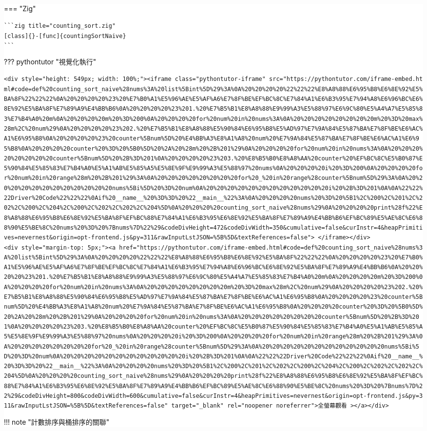 === "Zig"

    ```zig title="counting_sort.zig"
    [class]{}-[func]{countingSortNaive}
    ```

??? pythontutor "視覺化執行"

    <div style="height: 549px; width: 100%;"><iframe class="pythontutor-iframe" src="https://pythontutor.com/iframe-embed.html#code=def%20counting_sort_naive%28nums%3A%20list%5Bint%5D%29%3A%0A%20%20%20%20%22%22%22%E8%A8%88%E6%95%B8%E6%8E%92%E5%BA%8F%22%22%22%0A%20%20%20%20%23%20%E7%B0%A1%E5%96%AE%E5%AF%A6%E7%8F%BE%EF%BC%8C%E7%84%A1%E6%B3%95%E7%94%A8%E6%96%BC%E6%8E%92%E5%BA%8F%E7%89%A9%E4%BB%B6%0A%20%20%20%20%23%201.%20%E7%B5%B1%E8%A8%88%E9%99%A3%E5%88%97%E6%9C%80%E5%A4%A7%E5%85%83%E7%B4%A0%20m%0A%20%20%20%20m%20%3D%200%0A%20%20%20%20for%20num%20in%20nums%3A%0A%20%20%20%20%20%20%20%20m%20%3D%20max%28m%2C%20num%29%0A%20%20%20%20%23%202.%20%E7%B5%B1%E8%A8%88%E5%90%84%E6%95%B8%E5%AD%97%E7%9A%84%E5%87%BA%E7%8F%BE%E6%AC%A1%E6%95%B8%0A%20%20%20%20%23%20counter%5Bnum%5D%20%E4%BB%A3%E8%A1%A8%20num%20%E7%9A%84%E5%87%BA%E7%8F%BE%E6%AC%A1%E6%95%B8%0A%20%20%20%20counter%20%3D%20%5B0%5D%20%2A%20%28m%20%2B%201%29%0A%20%20%20%20for%20num%20in%20nums%3A%0A%20%20%20%20%20%20%20%20counter%5Bnum%5D%20%2B%3D%201%0A%20%20%20%20%23%203.%20%E8%B5%B0%E8%A8%AA%20counter%20%EF%BC%8C%E5%B0%87%E5%90%84%E5%85%83%E7%B4%A0%E5%A1%AB%E5%85%A5%E5%8E%9F%E9%99%A3%E5%88%97%20nums%0A%20%20%20%20i%20%3D%200%0A%20%20%20%20for%20num%20in%20range%28m%20%2B%201%29%3A%0A%20%20%20%20%20%20%20%20for%20_%20in%20range%28counter%5Bnum%5D%29%3A%0A%20%20%20%20%20%20%20%20%20%20%20%20nums%5Bi%5D%20%3D%20num%0A%20%20%20%20%20%20%20%20%20%20%20%20i%20%2B%3D%201%0A%0A%22%22%22Driver%20Code%22%22%22%0Aif%20__name__%20%3D%3D%20%22__main__%22%3A%0A%20%20%20%20nums%20%3D%20%5B1%2C%200%2C%201%2C%202%2C%200%2C%204%2C%200%2C%202%2C%202%2C%204%5D%0A%20%20%20%20counting_sort_naive%28nums%29%0A%20%20%20%20print%28f%22%E8%A8%88%E6%95%B8%E6%8E%92%E5%BA%8F%EF%BC%88%E7%84%A1%E6%B3%95%E6%8E%92%E5%BA%8F%E7%89%A9%E4%BB%B6%EF%BC%89%E5%AE%8C%E6%88%90%E5%BE%8C%20nums%20%3D%20%7Bnums%7D%22%29&codeDivHeight=472&codeDivWidth=350&cumulative=false&curInstr=4&heapPrimitives=nevernest&origin=opt-frontend.js&py=311&rawInputLstJSON=%5B%5D&textReferences=false"> </iframe></div>
    <div style="margin-top: 5px;"><a href="https://pythontutor.com/iframe-embed.html#code=def%20counting_sort_naive%28nums%3A%20list%5Bint%5D%29%3A%0A%20%20%20%20%22%22%22%E8%A8%88%E6%95%B8%E6%8E%92%E5%BA%8F%22%22%22%0A%20%20%20%20%23%20%E7%B0%A1%E5%96%AE%E5%AF%A6%E7%8F%BE%EF%BC%8C%E7%84%A1%E6%B3%95%E7%94%A8%E6%96%BC%E6%8E%92%E5%BA%8F%E7%89%A9%E4%BB%B6%0A%20%20%20%20%23%201.%20%E7%B5%B1%E8%A8%88%E9%99%A3%E5%88%97%E6%9C%80%E5%A4%A7%E5%85%83%E7%B4%A0%20m%0A%20%20%20%20m%20%3D%200%0A%20%20%20%20for%20num%20in%20nums%3A%0A%20%20%20%20%20%20%20%20m%20%3D%20max%28m%2C%20num%29%0A%20%20%20%20%23%202.%20%E7%B5%B1%E8%A8%88%E5%90%84%E6%95%B8%E5%AD%97%E7%9A%84%E5%87%BA%E7%8F%BE%E6%AC%A1%E6%95%B8%0A%20%20%20%20%23%20counter%5Bnum%5D%20%E4%BB%A3%E8%A1%A8%20num%20%E7%9A%84%E5%87%BA%E7%8F%BE%E6%AC%A1%E6%95%B8%0A%20%20%20%20counter%20%3D%20%5B0%5D%20%2A%20%28m%20%2B%201%29%0A%20%20%20%20for%20num%20in%20nums%3A%0A%20%20%20%20%20%20%20%20counter%5Bnum%5D%20%2B%3D%201%0A%20%20%20%20%23%203.%20%E8%B5%B0%E8%A8%AA%20counter%20%EF%BC%8C%E5%B0%87%E5%90%84%E5%85%83%E7%B4%A0%E5%A1%AB%E5%85%A5%E5%8E%9F%E9%99%A3%E5%88%97%20nums%0A%20%20%20%20i%20%3D%200%0A%20%20%20%20for%20num%20in%20range%28m%20%2B%201%29%3A%0A%20%20%20%20%20%20%20%20for%20_%20in%20range%28counter%5Bnum%5D%29%3A%0A%20%20%20%20%20%20%20%20%20%20%20%20nums%5Bi%5D%20%3D%20num%0A%20%20%20%20%20%20%20%20%20%20%20%20i%20%2B%3D%201%0A%0A%22%22%22Driver%20Code%22%22%22%0Aif%20__name__%20%3D%3D%20%22__main__%22%3A%0A%20%20%20%20nums%20%3D%20%5B1%2C%200%2C%201%2C%202%2C%200%2C%204%2C%200%2C%202%2C%202%2C%204%5D%0A%20%20%20%20counting_sort_naive%28nums%29%0A%20%20%20%20print%28f%22%E8%A8%88%E6%95%B8%E6%8E%92%E5%BA%8F%EF%BC%88%E7%84%A1%E6%B3%95%E6%8E%92%E5%BA%8F%E7%89%A9%E4%BB%B6%EF%BC%89%E5%AE%8C%E6%88%90%E5%BE%8C%20nums%20%3D%20%7Bnums%7D%22%29&codeDivHeight=800&codeDivWidth=600&cumulative=false&curInstr=4&heapPrimitives=nevernest&origin=opt-frontend.js&py=311&rawInputLstJSON=%5B%5D&textReferences=false" target="_blank" rel="noopener noreferrer">全螢幕觀看 ></a></div>

!!! note "計數排序與桶排序的關聯"
